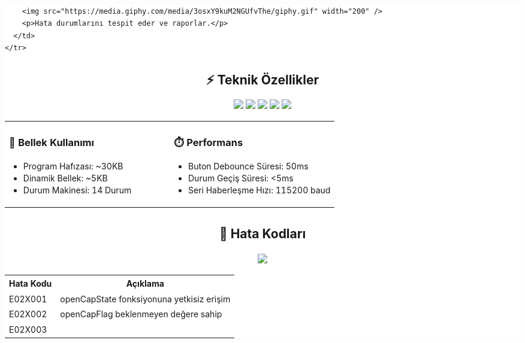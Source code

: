         <img src="https://media.giphy.com/media/3osxY9kuM2NGUfvThe/giphy.gif" width="200" />
        <p>Hata durumlarını tespit eder ve raporlar.</p>
      </td>
    </tr>
  </table>
</div>

## <div align="center">⚡ Teknik Özellikler</div>

<div align="center">
  <img src="https://img.shields.io/badge/Mikrodenetleyici-ESP32-D4222A?style=for-the-badge&logo=espressif&logoColor=white" />
  <img src="https://img.shields.io/badge/Programlama_Dili-C++-00599C?style=for-the-badge&logo=cplusplus&logoColor=white" />
  <img src="https://img.shields.io/badge/Framework-Arduino-00979D?style=for-the-badge&logo=arduino&logoColor=white" />
  <img src="https://img.shields.io/badge/Durum_Makinesi-FSM-2B822E?style=for-the-badge&logo=arduino&logoColor=white" />
  <img src="https://img.shields.io/badge/Motor_Kontrolü-PWM-FF9E0F?style=for-the-badge&logo=arduino&logoColor=white" />
</div>

<table align="center">
  <tr>
    <td width="50%">
      <h3>💾 Bellek Kullanımı</h3>
      <ul>
        <li>Program Hafızası: ~30KB</li>
        <li>Dinamik Bellek: ~5KB</li>
        <li>Durum Makinesi: 14 Durum</li>
      </ul>
    </td>
    <td width="50%">
      <h3>⏱️ Performans</h3>
      <ul>
        <li>Buton Debounce Süresi: 50ms</li>
        <li>Durum Geçiş Süresi: <5ms</li>
        <li>Seri Haberleşme Hızı: 115200 baud</li>
      </ul>
    </td>
  </tr>
</table>

## <div align="center">📝 Hata Kodları</div>

<div align="center">
  <img src="https://media.giphy.com/media/xT9IgzoKnwFNmISR8I/giphy.gif" width="400" />
</div>

<div align="center">
  <table>
    <tr>
      <th>Hata Kodu</th>
      <th>Açıklama</th>
    </tr>
    <tr>
      <td>E02X001</td>
      <td>openCapState fonksiyonuna yetkisiz erişim</td>
    </tr>
    <tr>
      <td>E02X002</td>
      <td>openCapFlag beklenmeyen değere sahip</td>
    </tr>
    <tr>
      <td>E02X003</td>